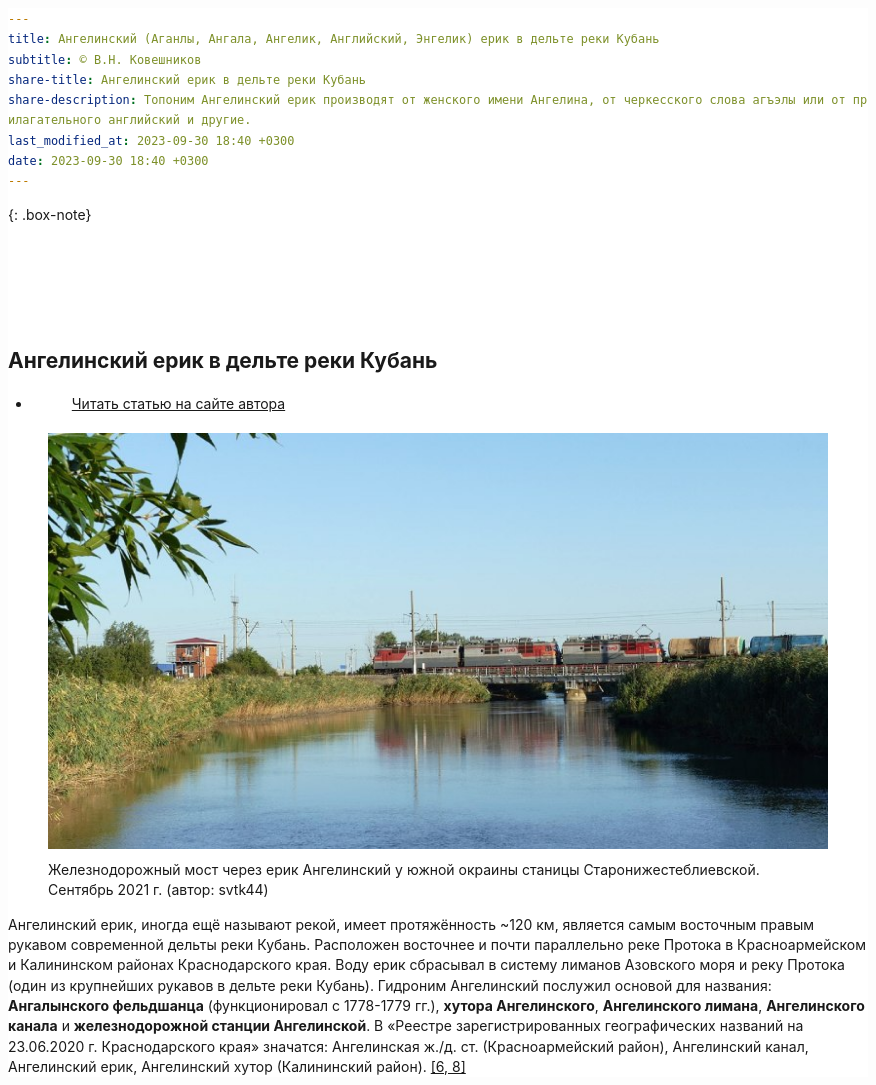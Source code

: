 ```yaml
---
title: Ангелинский (Аганлы, Ангала, Ангелик, Английский, Энгелик) ерик в дельте реки Кубань
subtitle: © В.Н. Ковешников
share-title: Ангелинский ерик в дельте реки Кубань
share-description: Топоним Ангелинский ерик производят от женского имени Ангелина, от черкесского слова агъэлы или от прилагательного английский и другие.
last_modified_at: 2023-09-30 18:40 +0300
date: 2023-09-30 18:40 +0300
---
```

{: .box-note}
## <br><br><br>Ангелинский ерик в дельте реки Кубань

<ul class="pagination blog-pager"><li class="page-item previous"><figure><a class="page-link" href="{{ page.url | absolute_url | strip_index | replace:'/amp/','/' }}" data-toggle="tooltip" data-placement="top" title="Перейти на основную версию сайта">Читать статью на сайте автора</a></figure></li></ul>

<figure>
	<a href="/img/toponymy/angelinsky-erik/Railway-bridge-over-Erik-Angelinsky-b.jpg" title="Железнодорожный мост через ерик Ангелинский"><img src="/img/toponymy/angelinsky-erik/Railway-bridge-over-Erik-Angelinsky.jpg" alt="Железнодорожный мост через ерик Ангелинский" width="800" height="427"/></a>
	<figcaption>Железнодорожный мост через ерик Ангелинский у южной окраины станицы Старонижестеблиевской. Сентябрь 2021 г. (автор: svtk44)</figcaption>
</figure>

Ангелинский ерик, иногда ещё называют рекой, имеет протяжённость ~120 км, является самым восточным правым рукавом современной дельты реки Кубань. Расположен восточнее и почти параллельно реке Протока в Красноармейском и Калининском районах Краснодарского края. Воду ерик сбрасывал в систему лиманов Азовского моря и реку Протока (один из крупнейших рукавов в дельте реки Кубань). Гидроним Ангелинский послужил основой для названия: **Ангалынского фельдшанца** (функционировал с 1778-1779 гг.), **хутора Ангелинского**, **Ангелинского лимана**, **Ангелинского канала** и **железнодорожной станции Ангелинской**. В «Реестре зарегистрированных географических названий на 23.06.2020 г. Краснодарского края» значатся: Ангелинская ж./д. ст. (Красноармейский район), Ангелинский канал, Ангелинский ерик, Ангелинский хутор (Калининский район). [[6, 8]](#t95-[6])
